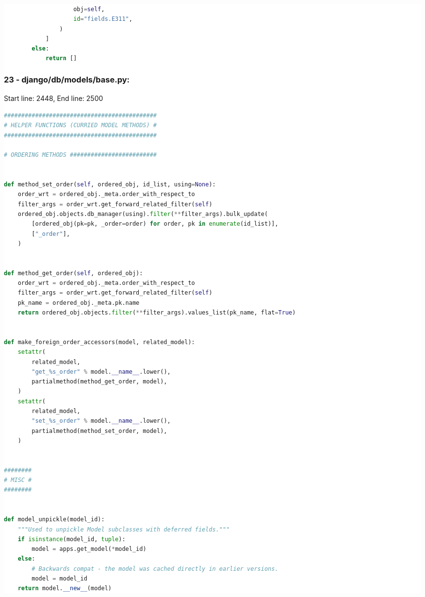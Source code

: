 ```python
                    obj=self,
                    id="fields.E311",
                )
            ]
        else:
            return []
```
### 23 - django/db/models/base.py:

Start line: 2448, End line: 2500

```python
############################################
# HELPER FUNCTIONS (CURRIED MODEL METHODS) #
############################################

# ORDERING METHODS #########################


def method_set_order(self, ordered_obj, id_list, using=None):
    order_wrt = ordered_obj._meta.order_with_respect_to
    filter_args = order_wrt.get_forward_related_filter(self)
    ordered_obj.objects.db_manager(using).filter(**filter_args).bulk_update(
        [ordered_obj(pk=pk, _order=order) for order, pk in enumerate(id_list)],
        ["_order"],
    )


def method_get_order(self, ordered_obj):
    order_wrt = ordered_obj._meta.order_with_respect_to
    filter_args = order_wrt.get_forward_related_filter(self)
    pk_name = ordered_obj._meta.pk.name
    return ordered_obj.objects.filter(**filter_args).values_list(pk_name, flat=True)


def make_foreign_order_accessors(model, related_model):
    setattr(
        related_model,
        "get_%s_order" % model.__name__.lower(),
        partialmethod(method_get_order, model),
    )
    setattr(
        related_model,
        "set_%s_order" % model.__name__.lower(),
        partialmethod(method_set_order, model),
    )


########
# MISC #
########


def model_unpickle(model_id):
    """Used to unpickle Model subclasses with deferred fields."""
    if isinstance(model_id, tuple):
        model = apps.get_model(*model_id)
    else:
        # Backwards compat - the model was cached directly in earlier versions.
        model = model_id
    return model.__new__(model)


```